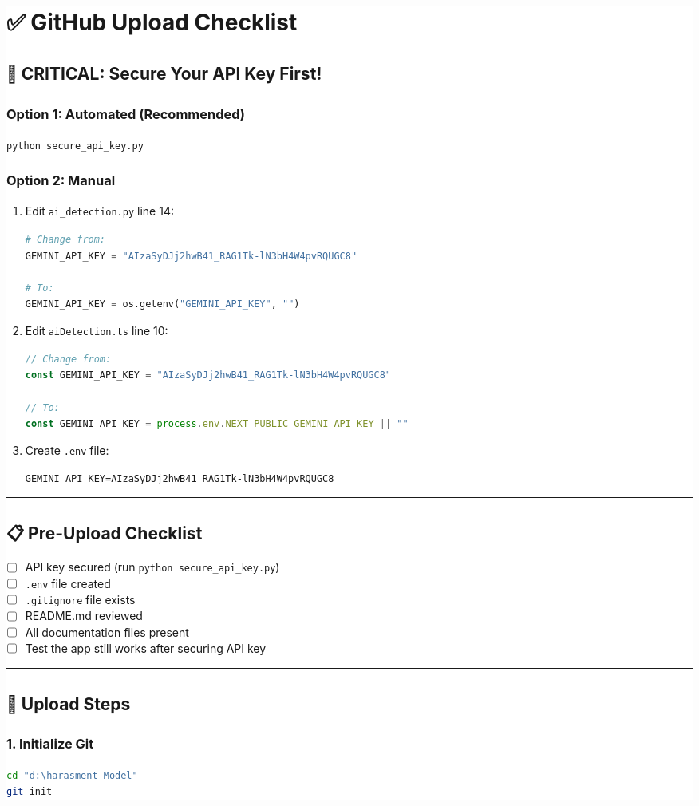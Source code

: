 # ✅ GitHub Upload Checklist

## 🔐 CRITICAL: Secure Your API Key First!

### Option 1: Automated (Recommended)
```bash
python secure_api_key.py
```

### Option 2: Manual
1. Edit `ai_detection.py` line 14:
   ```python
   # Change from:
   GEMINI_API_KEY = "AIzaSyDJj2hwB41_RAG1Tk-lN3bH4W4pvRQUGC8"
   
   # To:
   GEMINI_API_KEY = os.getenv("GEMINI_API_KEY", "")
   ```

2. Edit `aiDetection.ts` line 10:
   ```typescript
   // Change from:
   const GEMINI_API_KEY = "AIzaSyDJj2hwB41_RAG1Tk-lN3bH4W4pvRQUGC8"
   
   // To:
   const GEMINI_API_KEY = process.env.NEXT_PUBLIC_GEMINI_API_KEY || ""
   ```

3. Create `.env` file:
   ```
   GEMINI_API_KEY=AIzaSyDJj2hwB41_RAG1Tk-lN3bH4W4pvRQUGC8
   ```

---

## 📋 Pre-Upload Checklist

- [ ] API key secured (run `python secure_api_key.py`)
- [ ] `.env` file created
- [ ] `.gitignore` file exists
- [ ] README.md reviewed
- [ ] All documentation files present
- [ ] Test the app still works after securing API key

---

## 🚀 Upload Steps

### 1. Initialize Git
```bash
cd "d:\harasment Model"
git init
```
